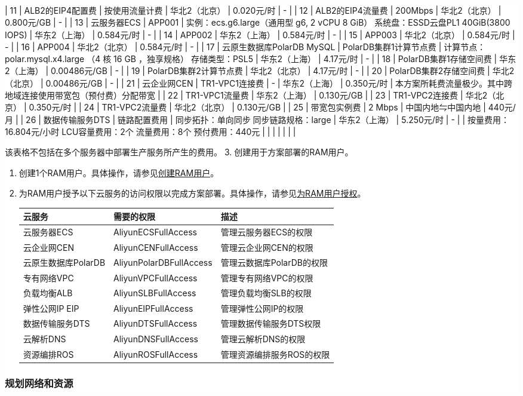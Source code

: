    | 11 | ALB2的EIP4配置费 | 按使用流量计费 | 华北2（北京） | 0.020元/时 | - |
   | 12 | ALB2的EIP4流量费 | 200Mbps | 华北2（北京） | 0.800元/GB | - |
   | 13 | 云服务器ECS | APP001 | 实例：ecs.g6.large（通用型 g6, 2 vCPU 8 GiB）  系统盘：ESSD云盘PL1 40GiB(3800 IOPS) | 华东2（上海） | 0.584元/时 | - |
   | 14 | APP002 | 华东2（上海） | 0.584元/时 | - |
   | 15 | APP003 | 华北2（北京） | 0.584元/时 | - |
   | 16 | APP004 | 华北2（北京） | 0.584元/时 | - |
   | 17 | 云原生数据库PolarDB MySQL | PolarDB集群1计算节点费 | 计算节点：polar.mysql.x4.large （4 核 16 GB ，独享规格）  存储类型：PSL5 | 华东2（上海） | 4.17元/时 | - |
   | 18 | PolarDB集群1存储空间费 | 华东2（上海） | 0.00486元/GB | - |
   | 19 | PolarDB集群2计算节点费 | 华北2（北京） | 4.17元/时 | - |
   | 20 | PolarDB集群2存储空间费 | 华北2（北京） | 0.00486元/GB | - |
   | 21 | 云企业网CEN | TR1-VPC1连接费 | - | 华东2（上海） | 0.350元/时 | 本方案所耗费流量极少。其中跨地域连接使用带宽包（预付费）分配带宽 |
   | 22 | TR1-VPC1流量费 | 华东2（上海） | 0.130元/GB |
   | 23 | TR1-VPC2连接费 | 华北2（北京） | 0.350元/时 |
   | 24 | TR1-VPC2流量费 | 华北2（北京） | 0.130元/GB |
   | 25 | 带宽包实例费 | 2 Mbps | 中国内地⇋中国内地 | 440元/月 |
   | 26 | 数据传输服务DTS | 链路配置费用 | 同步拓扑：单向同步  同步链路规格：large | 华东2（上海） | 5.250元/时 | - |
   | 按量费用：16.804元/小时  LCU容量费用：2个  流量费用：8个  预付费用：440元 | | | | | | |
   
   该表格不包括在多个服务器中部署生产服务所产生的费用。
3. 创建用于方案部署的RAM用户。
   
   1. 创建1个RAM用户。具体操作，请参见[创建RAM用户](https://help.aliyun.com/zh/ram/user-guide/create-a-ram-user)。
   2. 为RAM用户授予以下云服务的访问权限以完成方案部署。具体操作，请参见[为RAM用户授权](https://help.aliyun.com/zh/ram/user-guide/grant-permissions-to-the-ram-user)。
      
      | **云服务** | **需要的权限** | **描述** |
      | --- | --- | --- |
      | 云服务器ECS | AliyunECSFullAccess | 管理云服务器ECS的权限 |
      | 云企业网CEN | AliyunCENFullAccess | 管理云企业网CEN的权限 |
      | 云原生数据库PolarDB | AliyunPolarDBFullAccess | 管理云数据库PolarDB的权限 |
      | 专有网络VPC | AliyunVPCFullAccess | 管理专有网络VPC的权限 |
      | 负载均衡ALB | AliyunSLBFullAccess | 管理负载均衡SLB的权限 |
      | 弹性公网IP EIP | AliyunEIPFullAccess | 管理弹性公网IP的权限 |
      | 数据传输服务DTS | AliyunDTSFullAccess | 管理数据传输服务DTS权限 |
      | 云解析DNS | AliyunDNSFullAccess | 管理云解析DNS的权限 |
      | 资源编排ROS | AliyunROSFullAccess | 管理资源编排服务ROS的权限 |
### **规划网络和资源**
